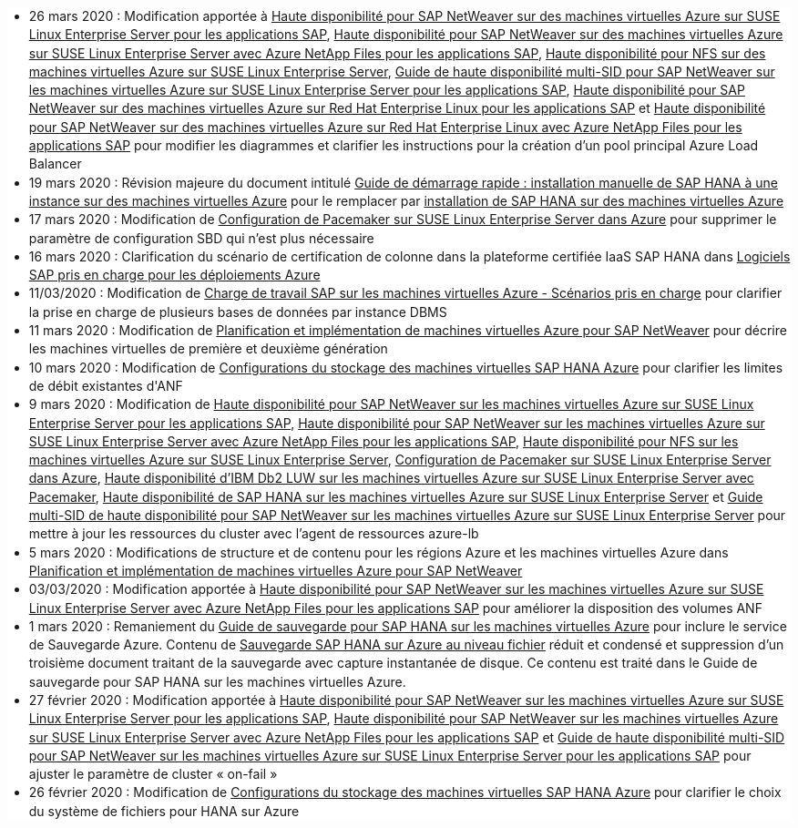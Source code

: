 - 26 mars 2020 : Modification apportée à [Haute disponibilité pour SAP NetWeaver sur des machines virtuelles Azure sur SUSE Linux Enterprise Server pour les applications SAP](./high-availability-guide-suse.md), [Haute disponibilité pour SAP NetWeaver sur des machines virtuelles Azure sur SUSE Linux Enterprise Server avec Azure NetApp Files pour les applications SAP](./high-availability-guide-suse-netapp-files.md), [Haute disponibilité pour NFS sur des machines virtuelles Azure sur SUSE Linux Enterprise Server](./high-availability-guide-suse-nfs.md), [Guide de haute disponibilité multi-SID pour SAP NetWeaver sur les machines virtuelles Azure sur SUSE Linux Enterprise Server pour les applications SAP](./high-availability-guide-suse-multi-sid.md), [Haute disponibilité pour SAP NetWeaver sur des machines virtuelles Azure sur Red Hat Enterprise Linux pour les applications SAP](./high-availability-guide-rhel.md) et [Haute disponibilité pour SAP NetWeaver sur des machines virtuelles Azure sur Red Hat Enterprise Linux avec Azure NetApp Files pour les applications SAP](./high-availability-guide-rhel-netapp-files.md) pour modifier les diagrammes et clarifier les instructions pour la création d’un pool principal Azure Load Balancer
- 19 mars 2020 : Révision majeure du document intitulé [Guide de démarrage rapide : installation manuelle de SAP HANA à une instance sur des machines virtuelles Azure](./hana-get-started.md) pour le remplacer par [installation de SAP HANA sur des machines virtuelles Azure](./hana-get-started.md)
- 17 mars 2020 : Modification de [Configuration de Pacemaker sur SUSE Linux Enterprise Server dans Azure](./high-availability-guide-suse-pacemaker.md) pour supprimer le paramètre de configuration SBD qui n’est plus nécessaire
- 16 mars 2020 : Clarification du scénario de certification de colonne dans la plateforme certifiée IaaS SAP HANA dans [Logiciels SAP pris en charge pour les déploiements Azure](./sap-supported-product-on-azure.md)
- 11/03/2020 : Modification de [Charge de travail SAP sur les machines virtuelles Azure - Scénarios pris en charge](./sap-planning-supported-configurations.md) pour clarifier la prise en charge de plusieurs bases de données par instance DBMS
- 11 mars 2020 : Modification de [Planification et implémentation de machines virtuelles Azure pour SAP NetWeaver](./planning-guide.md) pour décrire les machines virtuelles de première et deuxième génération
- 10 mars 2020 : Modification de [Configurations du stockage des machines virtuelles SAP HANA Azure](./hana-vm-operations-storage.md) pour clarifier les limites de débit existantes d'ANF
- 9 mars 2020 : Modification de [Haute disponibilité pour SAP NetWeaver sur les machines virtuelles Azure sur SUSE Linux Enterprise Server pour les applications SAP](./high-availability-guide-suse.md), [Haute disponibilité pour SAP NetWeaver sur les machines virtuelles Azure sur SUSE Linux Enterprise Server avec Azure NetApp Files pour les applications SAP](./high-availability-guide-suse-netapp-files.md), [Haute disponibilité pour NFS sur les machines virtuelles Azure sur SUSE Linux Enterprise Server](./high-availability-guide-suse-nfs.md), [Configuration de Pacemaker sur SUSE Linux Enterprise Server dans Azure](./high-availability-guide-suse-pacemaker.md), [Haute disponibilité d’IBM Db2 LUW sur les machines virtuelles Azure sur SUSE Linux Enterprise Server avec Pacemaker](./dbms-guide-ha-ibm.md), [Haute disponibilité de SAP HANA sur les machines virtuelles Azure sur SUSE Linux Enterprise Server](./sap-hana-high-availability.md) et [Guide multi-SID de haute disponibilité pour SAP NetWeaver sur les machines virtuelles Azure sur SUSE Linux Enterprise Server](./high-availability-guide-suse-multi-sid.md) pour mettre à jour les ressources du cluster avec l’agent de ressources azure-lb 
- 5 mars 2020 : Modifications de structure et de contenu pour les régions Azure et les machines virtuelles Azure dans [Planification et implémentation de machines virtuelles Azure pour SAP NetWeaver](./planning-guide.md)
- 03/03/2020 : Modification apportée à [Haute disponibilité pour SAP NetWeaver sur les machines virtuelles Azure sur SUSE Linux Enterprise Server avec Azure NetApp Files pour les applications SAP](./high-availability-guide-suse-netapp-files.md) pour améliorer la disposition des volumes ANF
- 1 mars 2020 : Remaniement du [Guide de sauvegarde pour SAP HANA sur les machines virtuelles Azure](./sap-hana-backup-guide.md) pour inclure le service de Sauvegarde Azure. Contenu de [Sauvegarde SAP HANA sur Azure au niveau fichier](./sap-hana-backup-file-level.md) réduit et condensé et suppression d’un troisième document traitant de la sauvegarde avec capture instantanée de disque. Ce contenu est traité dans le Guide de sauvegarde pour SAP HANA sur les machines virtuelles Azure. 
- 27 février 2020 : Modification apportée à [Haute disponibilité pour SAP NetWeaver sur les machines virtuelles Azure sur SUSE Linux Enterprise Server pour les applications SAP](./high-availability-guide-suse.md), [Haute disponibilité pour SAP NetWeaver sur les machines virtuelles Azure sur SUSE Linux Enterprise Server avec Azure NetApp Files pour les applications SAP](./high-availability-guide-suse-netapp-files.md) et [Guide de haute disponibilité multi-SID pour SAP NetWeaver sur les machines virtuelles Azure sur SUSE Linux Enterprise Server pour les applications SAP](./high-availability-guide-suse-multi-sid.md) pour ajuster le paramètre de cluster « on-fail »
- 26 février 2020 : Modification de [Configurations du stockage des machines virtuelles SAP HANA Azure](./hana-vm-operations-storage.md) pour clarifier le choix du système de fichiers pour HANA sur Azure